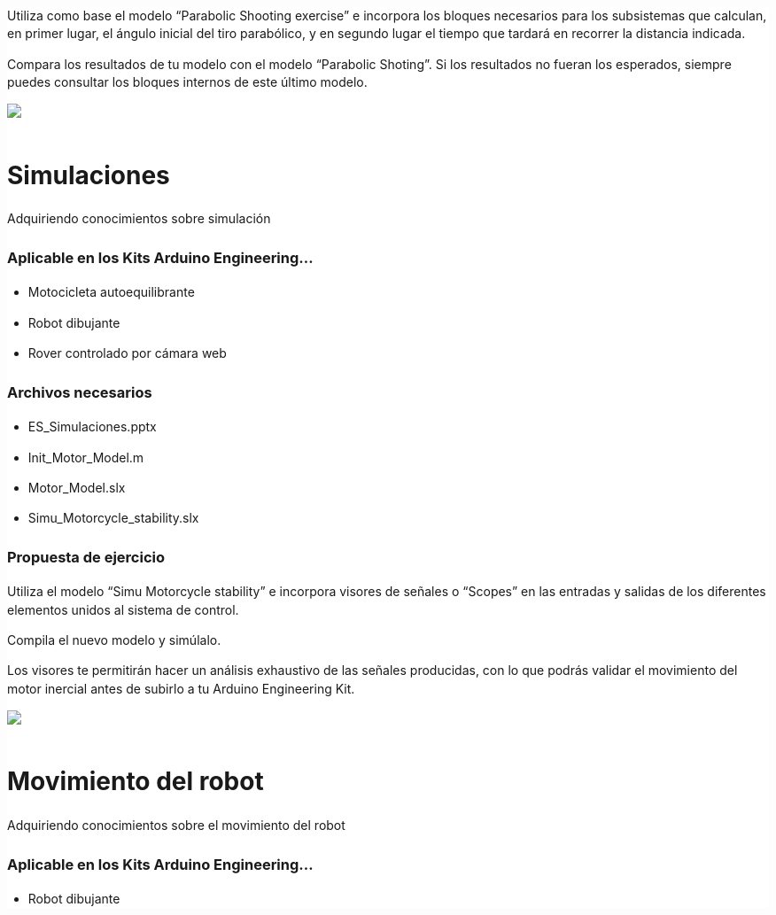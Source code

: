 Utiliza como base el modelo “Parabolic Shooting exercise” e incorpora los
bloques necesarios para los subsistemas que calculan, en primer lugar, el ángulo
inicial del tiro parabólico, y en segundo lugar el tiempo que tardará en
recorrer la distancia indicada.

Compara los resultados de tu modelo con el modelo “Parabolic Shoting”. Si los
resultados no fueran los esperados, siempre puedes consultar los bloques
internos de este último modelo.

![](https://github.com/MU-MATHWORKS/ARDUINO-ENGINEERING-KIT/blob/main/AcademicMaterial/img/c04_ex.png)

# **Simulaciones**

Adquiriendo conocimientos sobre simulación

### Aplicable en los Kits Arduino Engineering…

-   Motocicleta autoequilibrante

-   Robot dibujante

-   Rover controlado por cámara web

### Archivos necesarios

-   ES_Simulaciones.pptx

-   Init_Motor_Model.m

-   Motor_Model.slx

-   Simu_Motorcycle_stability.slx

### Propuesta de ejercicio

Utiliza el modelo “Simu Motorcycle stability” e incorpora visores de señales o
“Scopes” en las entradas y salidas de los diferentes elementos unidos al sistema
de control.

Compila el nuevo modelo y simúlalo.

Los visores te permitirán hacer un análisis exhaustivo de las señales
producidas, con lo que podrás validar el movimiento del motor inercial antes de
subirlo a tu Arduino Engineering Kit.

![](https://github.com/MU-MATHWORKS/ARDUINO-ENGINEERING-KIT/blob/main/AcademicMaterial/img/c05_ex.png)

# **Movimiento del robot**

Adquiriendo conocimientos sobre el movimiento del robot

### Aplicable en los Kits Arduino Engineering…

-   Robot dibujante
